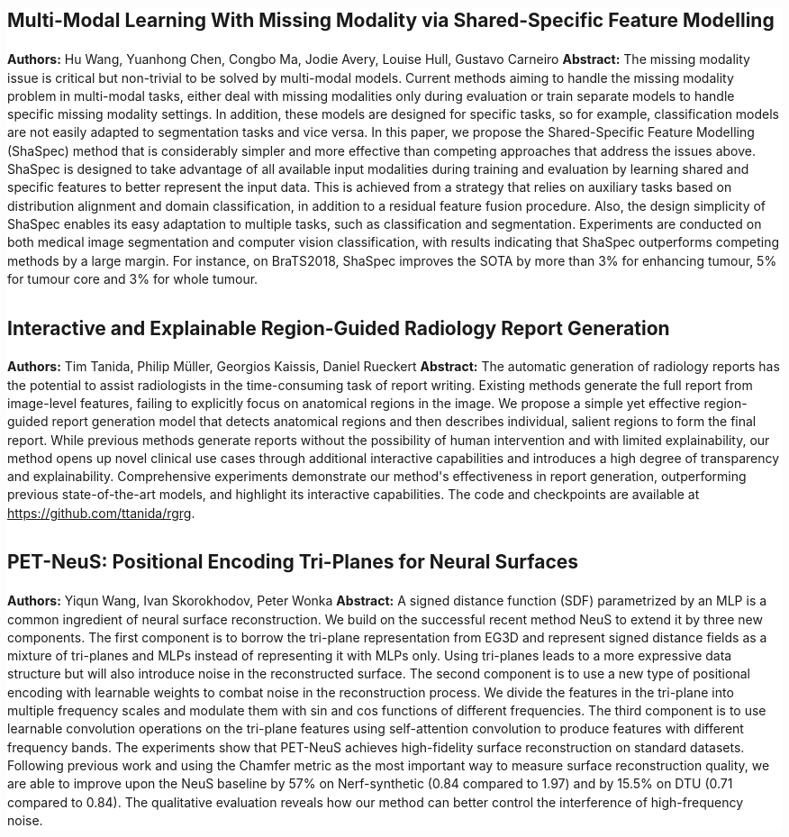 ## Multi-Modal Learning With Missing Modality via Shared-Specific Feature Modelling
**Authors:** Hu Wang, Yuanhong Chen, Congbo Ma, Jodie Avery, Louise Hull, Gustavo Carneiro
**Abstract:** The missing modality issue is critical but non-trivial to be solved by multi-modal models. Current methods aiming to handle the missing modality problem in multi-modal tasks, either deal with missing modalities only during evaluation or train separate models to handle specific missing modality settings. In addition, these models are designed for specific tasks, so for example, classification models are not easily adapted to segmentation tasks and vice versa. In this paper, we propose the Shared-Specific Feature Modelling (ShaSpec) method that is considerably simpler and more effective than competing approaches that address the issues above. ShaSpec is designed to take advantage of all available input modalities during training and evaluation by learning shared and specific features to better represent the input data. This is achieved from a strategy that relies on auxiliary tasks based on distribution alignment and domain classification, in addition to a residual feature fusion procedure. Also, the design simplicity of ShaSpec enables its easy adaptation to multiple tasks, such as classification and segmentation. Experiments are conducted on both medical image segmentation and computer vision classification, with results indicating that ShaSpec outperforms competing methods by a large margin. For instance, on BraTS2018, ShaSpec improves the SOTA by more than 3% for enhancing tumour, 5% for tumour core and 3% for whole tumour.

## Interactive and Explainable Region-Guided Radiology Report Generation
**Authors:** Tim Tanida, Philip Müller, Georgios Kaissis, Daniel Rueckert
**Abstract:** The automatic generation of radiology reports has the potential to assist radiologists in the time-consuming task of report writing. Existing methods generate the full report from image-level features, failing to explicitly focus on anatomical regions in the image. We propose a simple yet effective region-guided report generation model that detects anatomical regions and then describes individual, salient regions to form the final report. While previous methods generate reports without the possibility of human intervention and with limited explainability, our method opens up novel clinical use cases through additional interactive capabilities and introduces a high degree of transparency and explainability. Comprehensive experiments demonstrate our method's effectiveness in report generation, outperforming previous state-of-the-art models, and highlight its interactive capabilities. The code and checkpoints are available at https://github.com/ttanida/rgrg.

## PET-NeuS: Positional Encoding Tri-Planes for Neural Surfaces
**Authors:** Yiqun Wang, Ivan Skorokhodov, Peter Wonka
**Abstract:** A signed distance function (SDF) parametrized by an MLP is a common ingredient of neural surface reconstruction. We build on the successful recent method NeuS to extend it by three new components. The first component is to borrow the tri-plane representation from EG3D and represent signed distance fields as a mixture of tri-planes and MLPs instead of representing it with MLPs only. Using tri-planes leads to a more expressive data structure but will also introduce noise in the reconstructed surface. The second component is to use a new type of positional encoding with learnable weights to combat noise in the reconstruction process. We divide the features in the tri-plane into multiple frequency scales and modulate them with sin and cos functions of different frequencies. The third component is to use learnable convolution operations on the tri-plane features using self-attention convolution to produce features with different frequency bands. The experiments show that PET-NeuS achieves high-fidelity surface reconstruction on standard datasets. Following previous work and using the Chamfer metric as the most important way to measure surface reconstruction quality, we are able to improve upon the NeuS baseline by 57% on Nerf-synthetic (0.84 compared to 1.97) and by 15.5% on DTU (0.71 compared to 0.84). The qualitative evaluation reveals how our method can better control the interference of high-frequency noise.
